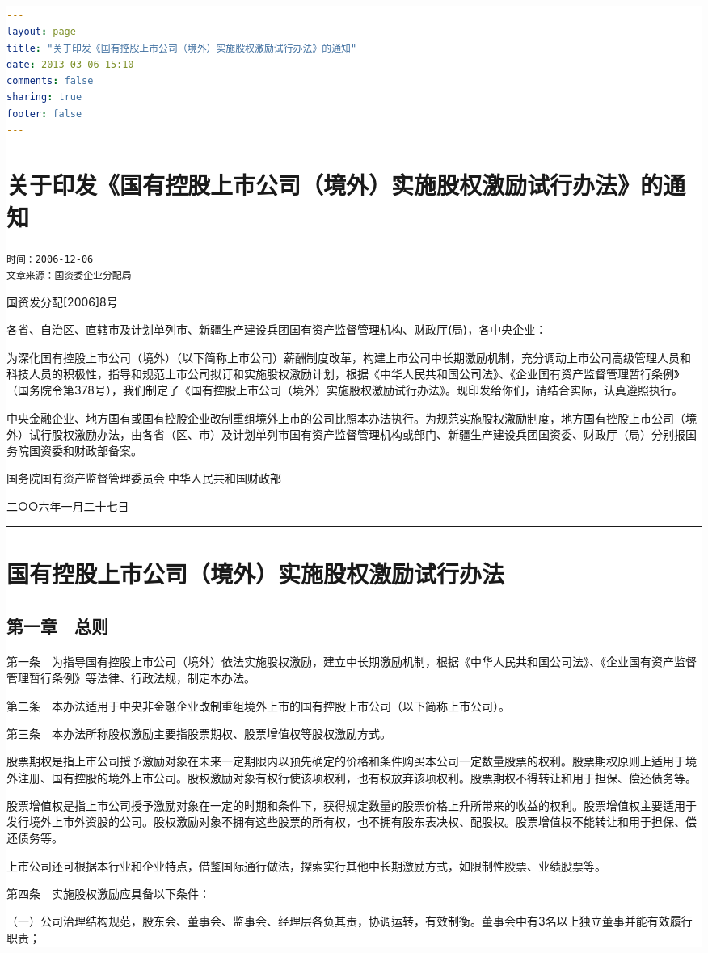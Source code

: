 ```yaml
---
layout: page
title: "关于印发《国有控股上市公司（境外）实施股权激励试行办法》的通知"
date: 2013-03-06 15:10
comments: false
sharing: true
footer: false
---
```


# 关于印发《国有控股上市公司（境外）实施股权激励试行办法》的通知
 
	时间：2006-12-06  
	文章来源：国资委企业分配局
 
国资发分配[2006]8号

各省、自治区、直辖市及计划单列市、新疆生产建设兵团国有资产监督管理机构、财政厅(局)，各中央企业：

为深化国有控股上市公司（境外）（以下简称上市公司）薪酬制度改革，构建上市公司中长期激励机制，充分调动上市公司高级管理人员和科技人员的积极性，指导和规范上市公司拟订和实施股权激励计划，根据《中华人民共和国公司法》、《企业国有资产监督管理暂行条例》（国务院令第378号），我们制定了《国有控股上市公司（境外）实施股权激励试行办法》。现印发给你们，请结合实际，认真遵照执行。

中央金融企业、地方国有或国有控股企业改制重组境外上市的公司比照本办法执行。为规范实施股权激励制度，地方国有控股上市公司（境外）试行股权激励办法，由各省（区、市）及计划单列市国有资产监督管理机构或部门、新疆生产建设兵团国资委、财政厅（局）分别报国务院国资委和财政部备案。

国务院国有资产监督管理委员会
中华人民共和国财政部

二○○六年一月二十七日

 ----

# 国有控股上市公司（境外）实施股权激励试行办法

## 第一章　总则

第一条　为指导国有控股上市公司（境外）依法实施股权激励，建立中长期激励机制，根据《中华人民共和国公司法》、《企业国有资产监督管理暂行条例》等法律、行政法规，制定本办法。

第二条　本办法适用于中央非金融企业改制重组境外上市的国有控股上市公司（以下简称上市公司）。

第三条　本办法所称股权激励主要指股票期权、股票增值权等股权激励方式。

股票期权是指上市公司授予激励对象在未来一定期限内以预先确定的价格和条件购买本公司一定数量股票的权利。股票期权原则上适用于境外注册、国有控股的境外上市公司。股权激励对象有权行使该项权利，也有权放弃该项权利。股票期权不得转让和用于担保、偿还债务等。

股票增值权是指上市公司授予激励对象在一定的时期和条件下，获得规定数量的股票价格上升所带来的收益的权利。股票增值权主要适用于发行境外上市外资股的公司。股权激励对象不拥有这些股票的所有权，也不拥有股东表决权、配股权。股票增值权不能转让和用于担保、偿还债务等。

上市公司还可根据本行业和企业特点，借鉴国际通行做法，探索实行其他中长期激励方式，如限制性股票、业绩股票等。

第四条　实施股权激励应具备以下条件：

（一）公司治理结构规范，股东会、董事会、监事会、经理层各负其责，协调运转，有效制衡。董事会中有3名以上独立董事并能有效履行职责；
